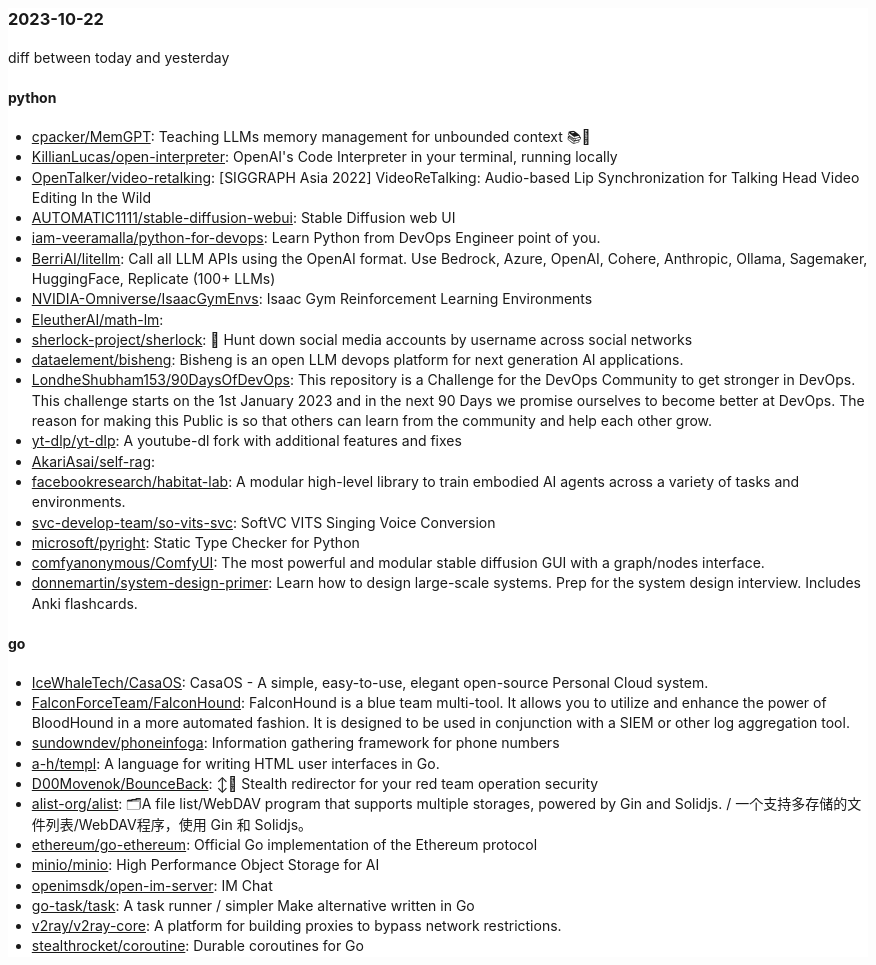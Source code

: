 ### 2023-10-22
diff between today and yesterday

#### python
* [cpacker/MemGPT](https://github.com/cpacker/MemGPT): Teaching LLMs memory management for unbounded context 📚🦙
* [KillianLucas/open-interpreter](https://github.com/KillianLucas/open-interpreter): OpenAI's Code Interpreter in your terminal, running locally
* [OpenTalker/video-retalking](https://github.com/OpenTalker/video-retalking): [SIGGRAPH Asia 2022] VideoReTalking: Audio-based Lip Synchronization for Talking Head Video Editing In the Wild
* [AUTOMATIC1111/stable-diffusion-webui](https://github.com/AUTOMATIC1111/stable-diffusion-webui): Stable Diffusion web UI
* [iam-veeramalla/python-for-devops](https://github.com/iam-veeramalla/python-for-devops): Learn Python from DevOps Engineer point of you.
* [BerriAI/litellm](https://github.com/BerriAI/litellm): Call all LLM APIs using the OpenAI format. Use Bedrock, Azure, OpenAI, Cohere, Anthropic, Ollama, Sagemaker, HuggingFace, Replicate (100+ LLMs)
* [NVIDIA-Omniverse/IsaacGymEnvs](https://github.com/NVIDIA-Omniverse/IsaacGymEnvs): Isaac Gym Reinforcement Learning Environments
* [EleutherAI/math-lm](https://github.com/EleutherAI/math-lm): 
* [sherlock-project/sherlock](https://github.com/sherlock-project/sherlock): 🔎 Hunt down social media accounts by username across social networks
* [dataelement/bisheng](https://github.com/dataelement/bisheng): Bisheng is an open LLM devops platform for next generation AI applications.
* [LondheShubham153/90DaysOfDevOps](https://github.com/LondheShubham153/90DaysOfDevOps): This repository is a Challenge for the DevOps Community to get stronger in DevOps. This challenge starts on the 1st January 2023 and in the next 90 Days we promise ourselves to become better at DevOps. The reason for making this Public is so that others can learn from the community and help each other grow.
* [yt-dlp/yt-dlp](https://github.com/yt-dlp/yt-dlp): A youtube-dl fork with additional features and fixes
* [AkariAsai/self-rag](https://github.com/AkariAsai/self-rag): 
* [facebookresearch/habitat-lab](https://github.com/facebookresearch/habitat-lab): A modular high-level library to train embodied AI agents across a variety of tasks and environments.
* [svc-develop-team/so-vits-svc](https://github.com/svc-develop-team/so-vits-svc): SoftVC VITS Singing Voice Conversion
* [microsoft/pyright](https://github.com/microsoft/pyright): Static Type Checker for Python
* [comfyanonymous/ComfyUI](https://github.com/comfyanonymous/ComfyUI): The most powerful and modular stable diffusion GUI with a graph/nodes interface.
* [donnemartin/system-design-primer](https://github.com/donnemartin/system-design-primer): Learn how to design large-scale systems. Prep for the system design interview. Includes Anki flashcards.

#### go
* [IceWhaleTech/CasaOS](https://github.com/IceWhaleTech/CasaOS): CasaOS - A simple, easy-to-use, elegant open-source Personal Cloud system.
* [FalconForceTeam/FalconHound](https://github.com/FalconForceTeam/FalconHound): FalconHound is a blue team multi-tool. It allows you to utilize and enhance the power of BloodHound in a more automated fashion. It is designed to be used in conjunction with a SIEM or other log aggregation tool.
* [sundowndev/phoneinfoga](https://github.com/sundowndev/phoneinfoga): Information gathering framework for phone numbers
* [a-h/templ](https://github.com/a-h/templ): A language for writing HTML user interfaces in Go.
* [D00Movenok/BounceBack](https://github.com/D00Movenok/BounceBack): ↕️🤫 Stealth redirector for your red team operation security
* [alist-org/alist](https://github.com/alist-org/alist): 🗂️A file list/WebDAV program that supports multiple storages, powered by Gin and Solidjs. / 一个支持多存储的文件列表/WebDAV程序，使用 Gin 和 Solidjs。
* [ethereum/go-ethereum](https://github.com/ethereum/go-ethereum): Official Go implementation of the Ethereum protocol
* [minio/minio](https://github.com/minio/minio): High Performance Object Storage for AI
* [openimsdk/open-im-server](https://github.com/openimsdk/open-im-server): IM Chat
* [go-task/task](https://github.com/go-task/task): A task runner / simpler Make alternative written in Go
* [v2ray/v2ray-core](https://github.com/v2ray/v2ray-core): A platform for building proxies to bypass network restrictions.
* [stealthrocket/coroutine](https://github.com/stealthrocket/coroutine): Durable coroutines for Go